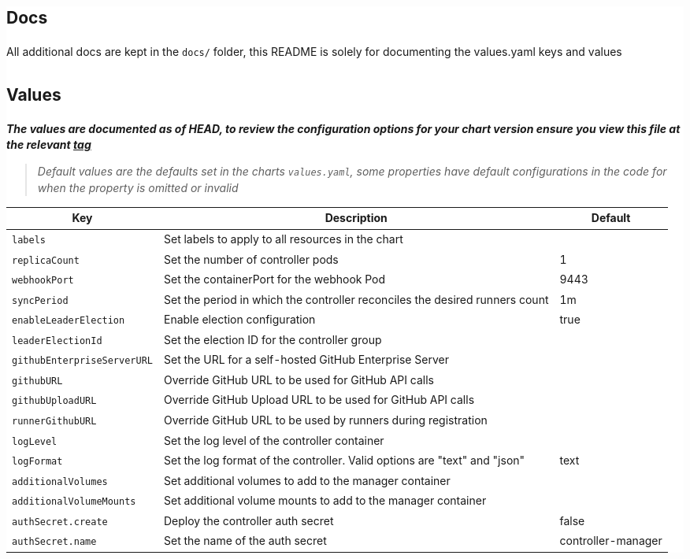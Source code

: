 ## Docs

All additional docs are kept in the `docs/` folder, this README is solely for documenting the values.yaml keys and values

## Values

**_The values are documented as of HEAD, to review the configuration options for your chart version ensure you view this file at the relevant [tag](https://github.com/actions/actions-runner-controller/tags)_**

> _Default values are the defaults set in the charts `values.yaml`, some properties have default configurations in the code for when the property is omitted or invalid_

| Key                                                       | Description                                                                                                                               | Default                                                                                         |
|-----------------------------------------------------------|-------------------------------------------------------------------------------------------------------------------------------------------|-------------------------------------------------------------------------------------------------|
| `labels`                                                  | Set labels to apply to all resources in the chart                                                                                         |                                                                                                 |
| `replicaCount`                                            | Set the number of controller pods                                                                                                         | 1                                                                                               |
| `webhookPort`                                             | Set the containerPort for the webhook Pod                                                                                                 | 9443                                                                                            |
| `syncPeriod`                                              | Set the period in which the controller reconciles the desired runners count                                                               | 1m                                                                                              |
| `enableLeaderElection`                                    | Enable election configuration                                                                                                             | true                                                                                            |
| `leaderElectionId`                                        | Set the election ID for the controller group                                                                                              |                                                                                                 |
| `githubEnterpriseServerURL`                               | Set the URL for a self-hosted GitHub Enterprise Server                                                                                    |                                                                                                 |
| `githubURL`                                               | Override GitHub URL to be used for GitHub API calls                                                                                       |                                                                                                 |
| `githubUploadURL`                                         | Override GitHub Upload URL to be used for GitHub API calls                                                                                |                                                                                                 |
| `runnerGithubURL`                                         | Override GitHub URL to be used by runners during registration                                                                             |                                                                                                 |
| `logLevel`                                                | Set the log level of the controller container                                                                                             |                                                                                                 |
| `logFormat`                                               | Set the log format of the controller. Valid options are "text" and "json"                                                                 | text                                                                                            |
| `additionalVolumes`                                       | Set additional volumes to add to the manager container                                                                                    |                                                                                                 |
| `additionalVolumeMounts`                                  | Set additional volume mounts to add to the manager container                                                                              |                                                                                                 |
| `authSecret.create`                                       | Deploy the controller auth secret                                                                                                         | false                                                                                           |
| `authSecret.name`                                         | Set the name of the auth secret                                                                                                           | controller-manager                                                                              |